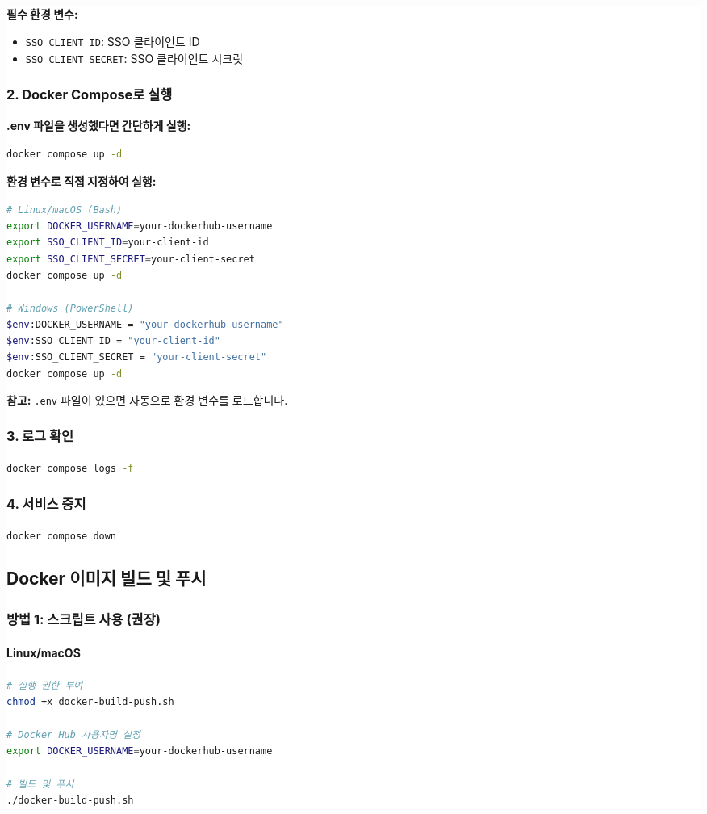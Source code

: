 **필수 환경 변수:**

- `SSO_CLIENT_ID`: SSO 클라이언트 ID
- `SSO_CLIENT_SECRET`: SSO 클라이언트 시크릿

### 2. Docker Compose로 실행

**.env 파일을 생성했다면 간단하게 실행:**

```bash
docker compose up -d
```

**환경 변수로 직접 지정하여 실행:**

```bash
# Linux/macOS (Bash)
export DOCKER_USERNAME=your-dockerhub-username
export SSO_CLIENT_ID=your-client-id
export SSO_CLIENT_SECRET=your-client-secret
docker compose up -d

# Windows (PowerShell)
$env:DOCKER_USERNAME = "your-dockerhub-username"
$env:SSO_CLIENT_ID = "your-client-id"
$env:SSO_CLIENT_SECRET = "your-client-secret"
docker compose up -d
```

**참고:** `.env` 파일이 있으면 자동으로 환경 변수를 로드합니다.

### 3. 로그 확인

```bash
docker compose logs -f
```

### 4. 서비스 중지

```bash
docker compose down
```

## Docker 이미지 빌드 및 푸시

### 방법 1: 스크립트 사용 (권장)

#### Linux/macOS

```bash
# 실행 권한 부여
chmod +x docker-build-push.sh

# Docker Hub 사용자명 설정
export DOCKER_USERNAME=your-dockerhub-username

# 빌드 및 푸시
./docker-build-push.sh
```
